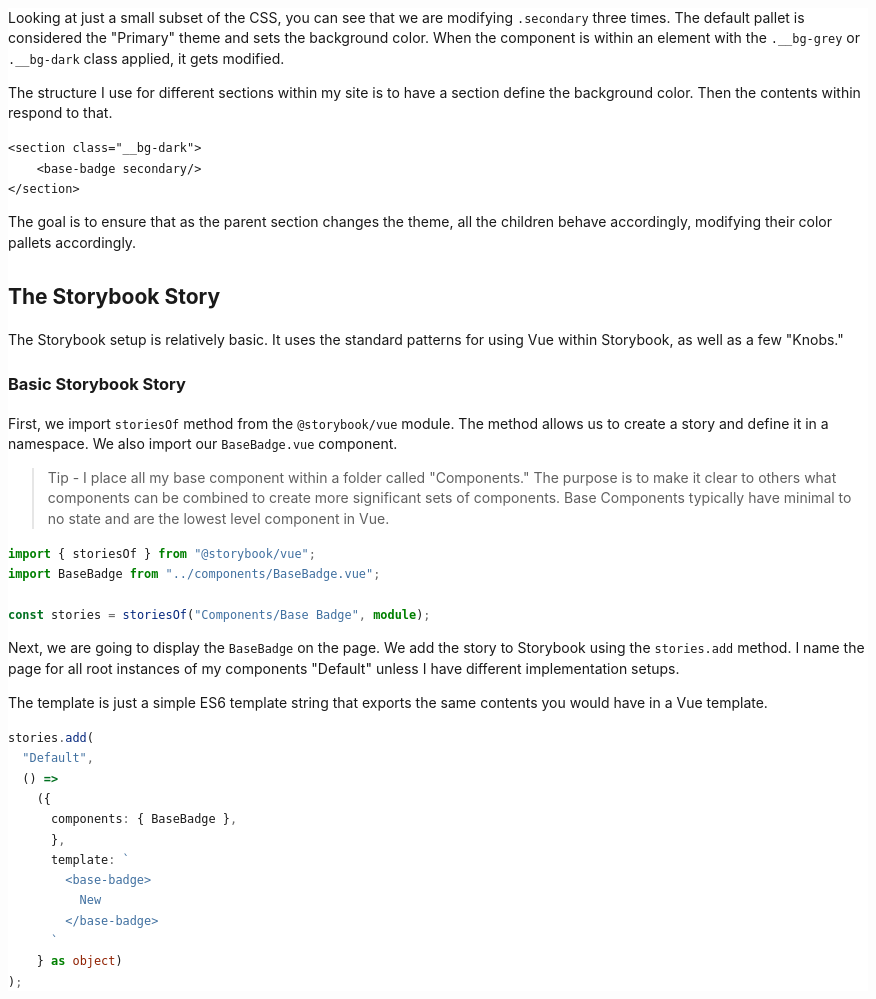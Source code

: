 Looking at just a small subset of the CSS, you can see that we are modifying `.secondary` three times. The default pallet is considered the "Primary" theme and sets the background color. When the component is within an element with the `.__bg-grey` or `.__bg-dark` class applied, it gets modified.

The structure I use for different sections within my site is to have a section define the background color. Then the contents within respond to that.

```vue
<section class="__bg-dark">
    <base-badge secondary/>
</section>
```

The goal is to ensure that as the parent section changes the theme, all the children behave accordingly, modifying their color pallets accordingly.

## The Storybook Story

The Storybook setup is relatively basic. It uses the standard patterns for using Vue within Storybook, as well as a few "Knobs."

### Basic Storybook Story

First, we import `storiesOf` method from the `@storybook/vue` module. The method allows us to create a story and define it in a namespace. We also import our `BaseBadge.vue` component.

> Tip - I place all my base component within a folder called "Components." The purpose is to make it clear to others what components can be combined to create more significant sets of components. Base Components typically have minimal to no state and are the lowest level component in Vue.

```ts
import { storiesOf } from "@storybook/vue";
import BaseBadge from "../components/BaseBadge.vue";

const stories = storiesOf("Components/Base Badge", module);
```

Next, we are going to display the `BaseBadge` on the page. We add the story to Storybook using the `stories.add` method. I name the page for all root instances of my components "Default" unless I have different implementation setups.

The template is just a simple ES6 template string that exports the same contents you would have in a Vue template.

```ts
stories.add(
  "Default",
  () =>
    ({
      components: { BaseBadge },
      },
      template: `
        <base-badge>
          New
        </base-badge>
      `
    } as object)
);
```
